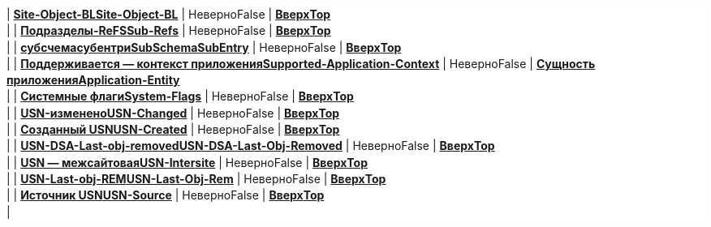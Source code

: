 | [<span data-ttu-id="d7fa6-345">**Site-Object-BL**</span><span class="sxs-lookup"><span data-stu-id="d7fa6-345">**Site-Object-BL**</span></span>](a-siteobjectbl.md)                                  | <span data-ttu-id="d7fa6-346">Неверно</span><span class="sxs-lookup"><span data-stu-id="d7fa6-346">False</span></span>     | [<span data-ttu-id="d7fa6-347">**Вверх**</span><span class="sxs-lookup"><span data-stu-id="d7fa6-347">**Top**</span></span>](c-top.md)<br/>                                                              |
| [<span data-ttu-id="d7fa6-348">**Подразделы-ReFS**</span><span class="sxs-lookup"><span data-stu-id="d7fa6-348">**Sub-Refs**</span></span>](a-subrefs.md)                                             | <span data-ttu-id="d7fa6-349">Неверно</span><span class="sxs-lookup"><span data-stu-id="d7fa6-349">False</span></span>     | [<span data-ttu-id="d7fa6-350">**Вверх**</span><span class="sxs-lookup"><span data-stu-id="d7fa6-350">**Top**</span></span>](c-top.md)<br/>                                                              |
| [<span data-ttu-id="d7fa6-351">**субсчемасубентри**</span><span class="sxs-lookup"><span data-stu-id="d7fa6-351">**SubSchemaSubEntry**</span></span>](a-subschemasubentry.md)                          | <span data-ttu-id="d7fa6-352">Неверно</span><span class="sxs-lookup"><span data-stu-id="d7fa6-352">False</span></span>     | [<span data-ttu-id="d7fa6-353">**Вверх**</span><span class="sxs-lookup"><span data-stu-id="d7fa6-353">**Top**</span></span>](c-top.md)<br/>                                                              |
| [<span data-ttu-id="d7fa6-354">**Поддерживается — контекст приложения**</span><span class="sxs-lookup"><span data-stu-id="d7fa6-354">**Supported-Application-Context**</span></span>](a-supportedapplicationcontext.md)    | <span data-ttu-id="d7fa6-355">Неверно</span><span class="sxs-lookup"><span data-stu-id="d7fa6-355">False</span></span>     | [<span data-ttu-id="d7fa6-356">**Сущность приложения**</span><span class="sxs-lookup"><span data-stu-id="d7fa6-356">**Application-Entity**</span></span>](c-applicationentity.md)<br/>                                 |
| [<span data-ttu-id="d7fa6-357">**Системные флаги**</span><span class="sxs-lookup"><span data-stu-id="d7fa6-357">**System-Flags**</span></span>](a-systemflags.md)                                     | <span data-ttu-id="d7fa6-358">Неверно</span><span class="sxs-lookup"><span data-stu-id="d7fa6-358">False</span></span>     | [<span data-ttu-id="d7fa6-359">**Вверх**</span><span class="sxs-lookup"><span data-stu-id="d7fa6-359">**Top**</span></span>](c-top.md)<br/>                                                              |
| [<span data-ttu-id="d7fa6-360">**USN-изменено**</span><span class="sxs-lookup"><span data-stu-id="d7fa6-360">**USN-Changed**</span></span>](a-usnchanged.md)                                       | <span data-ttu-id="d7fa6-361">Неверно</span><span class="sxs-lookup"><span data-stu-id="d7fa6-361">False</span></span>     | [<span data-ttu-id="d7fa6-362">**Вверх**</span><span class="sxs-lookup"><span data-stu-id="d7fa6-362">**Top**</span></span>](c-top.md)<br/>                                                              |
| [<span data-ttu-id="d7fa6-363">**Созданный USN**</span><span class="sxs-lookup"><span data-stu-id="d7fa6-363">**USN-Created**</span></span>](a-usncreated.md)                                       | <span data-ttu-id="d7fa6-364">Неверно</span><span class="sxs-lookup"><span data-stu-id="d7fa6-364">False</span></span>     | [<span data-ttu-id="d7fa6-365">**Вверх**</span><span class="sxs-lookup"><span data-stu-id="d7fa6-365">**Top**</span></span>](c-top.md)<br/>                                                              |
| [<span data-ttu-id="d7fa6-366">**USN-DSA-Last-obj-removed**</span><span class="sxs-lookup"><span data-stu-id="d7fa6-366">**USN-DSA-Last-Obj-Removed**</span></span>](a-usndsalastobjremoved.md)                | <span data-ttu-id="d7fa6-367">Неверно</span><span class="sxs-lookup"><span data-stu-id="d7fa6-367">False</span></span>     | [<span data-ttu-id="d7fa6-368">**Вверх**</span><span class="sxs-lookup"><span data-stu-id="d7fa6-368">**Top**</span></span>](c-top.md)<br/>                                                              |
| [<span data-ttu-id="d7fa6-369">**USN — межсайтовая**</span><span class="sxs-lookup"><span data-stu-id="d7fa6-369">**USN-Intersite**</span></span>](a-usnintersite.md)                                   | <span data-ttu-id="d7fa6-370">Неверно</span><span class="sxs-lookup"><span data-stu-id="d7fa6-370">False</span></span>     | [<span data-ttu-id="d7fa6-371">**Вверх**</span><span class="sxs-lookup"><span data-stu-id="d7fa6-371">**Top**</span></span>](c-top.md)<br/>                                                              |
| [<span data-ttu-id="d7fa6-372">**USN-Last-obj-REM**</span><span class="sxs-lookup"><span data-stu-id="d7fa6-372">**USN-Last-Obj-Rem**</span></span>](a-usnlastobjrem.md)                               | <span data-ttu-id="d7fa6-373">Неверно</span><span class="sxs-lookup"><span data-stu-id="d7fa6-373">False</span></span>     | [<span data-ttu-id="d7fa6-374">**Вверх**</span><span class="sxs-lookup"><span data-stu-id="d7fa6-374">**Top**</span></span>](c-top.md)<br/>                                                              |
| [<span data-ttu-id="d7fa6-375">**Источник USN**</span><span class="sxs-lookup"><span data-stu-id="d7fa6-375">**USN-Source**</span></span>](a-usnsource.md)                                         | <span data-ttu-id="d7fa6-376">Неверно</span><span class="sxs-lookup"><span data-stu-id="d7fa6-376">False</span></span>     | [<span data-ttu-id="d7fa6-377">**Вверх**</span><span class="sxs-lookup"><span data-stu-id="d7fa6-377">**Top**</span></span>](c-top.md)<br/>                                                              |